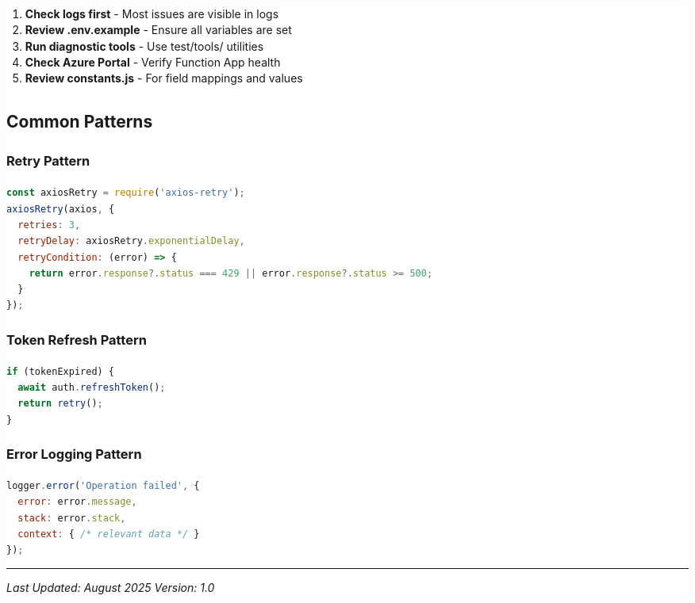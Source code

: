 1. **Check logs first** - Most issues are visible in logs
2. **Review .env.example** - Ensure all variables are set
3. **Run diagnostic tools** - Use test/tools/ utilities
4. **Check Azure Portal** - Verify Function App health
5. **Review constants.js** - For field mappings and values

## Common Patterns

### Retry Pattern
```javascript
const axiosRetry = require('axios-retry');
axiosRetry(axios, {
  retries: 3,
  retryDelay: axiosRetry.exponentialDelay,
  retryCondition: (error) => {
    return error.response?.status === 429 || error.response?.status >= 500;
  }
});
```

### Token Refresh Pattern
```javascript
if (tokenExpired) {
  await auth.refreshToken();
  return retry();
}
```

### Error Logging Pattern
```javascript
logger.error('Operation failed', {
  error: error.message,
  stack: error.stack,
  context: { /* relevant data */ }
});
```

---

*Last Updated: August 2025*
*Version: 1.0*